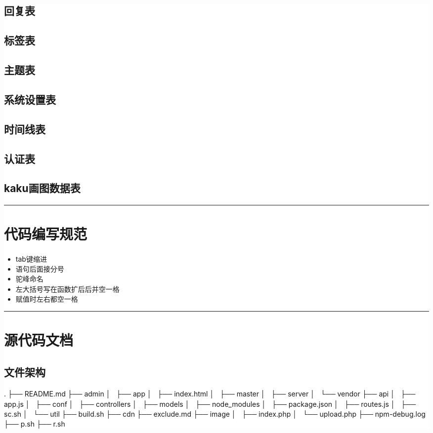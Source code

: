 ## 回复表

## 标签表

## 主题表

## 系统设置表

## 时间线表

## 认证表

## kaku画图数据表

---

# 代码编写规范

 - tab键缩进
 - 语句后面接分号
 - 驼峰命名
 - 左大括号写在函数扩后后并空一格
 - 赋值时左右都空一格

---

# 源代码文档

## 文件架构

.
├── README.md
├── admin
│   ├── app
│   ├── index.html
│   ├── master
│   ├── server
│   └── vendor
├── api
│   ├── app.js
│   ├── conf
│   ├── controllers
│   ├── models
│   ├── node_modules
│   ├── package.json
│   ├── routes.js
│   ├── sc.sh
│   └── util
├── build.sh
├── cdn
├── exclude.md
├── image
│   ├── index.php
│   └── upload.php
├── npm-debug.log
├── p.sh
├── r.sh